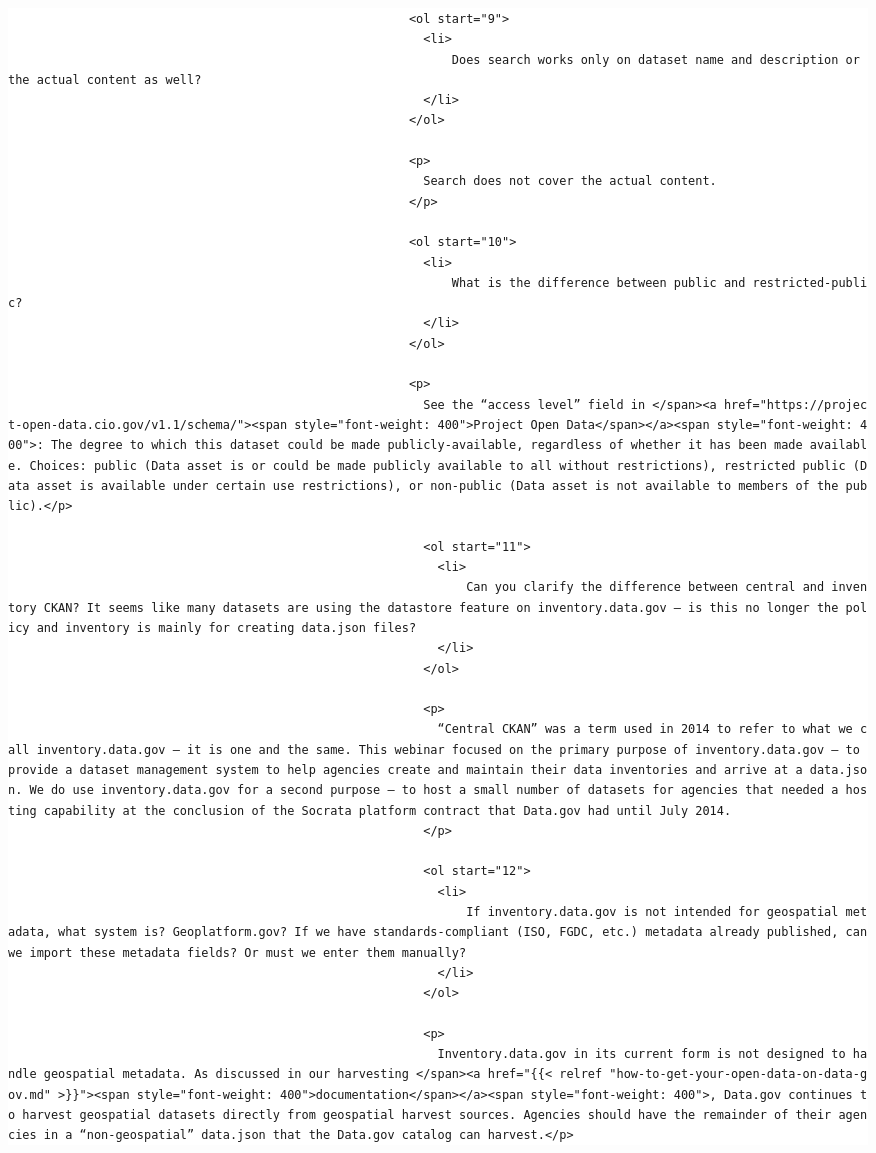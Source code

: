                                                             <ol start="9">
                                                              <li>
                                                                  Does search works only on dataset name and description or the actual content as well?
                                                              </li>
                                                            </ol>
                                                            
                                                            <p>
                                                              Search does not cover the actual content.
                                                            </p>
                                                            
                                                            <ol start="10">
                                                              <li>
                                                                  What is the difference between public and restricted-public?
                                                              </li>
                                                            </ol>
                                                            
                                                            <p>
                                                              See the “access level” field in </span><a href="https://project-open-data.cio.gov/v1.1/schema/"><span style="font-weight: 400">Project Open Data</span></a><span style="font-weight: 400">: The degree to which this dataset could be made publicly-available, regardless of whether it has been made available. Choices: public (Data asset is or could be made publicly available to all without restrictions), restricted public (Data asset is available under certain use restrictions), or non-public (Data asset is not available to members of the public).</p> 
                                                              
                                                              <ol start="11">
                                                                <li>
                                                                    Can you clarify the difference between central and inventory CKAN? It seems like many datasets are using the datastore feature on inventory.data.gov – is this no longer the policy and inventory is mainly for creating data.json files?
                                                                </li>
                                                              </ol>
                                                              
                                                              <p>
                                                                “Central CKAN” was a term used in 2014 to refer to what we call inventory.data.gov – it is one and the same. This webinar focused on the primary purpose of inventory.data.gov – to provide a dataset management system to help agencies create and maintain their data inventories and arrive at a data.json. We do use inventory.data.gov for a second purpose – to host a small number of datasets for agencies that needed a hosting capability at the conclusion of the Socrata platform contract that Data.gov had until July 2014.
                                                              </p>
                                                              
                                                              <ol start="12">
                                                                <li>
                                                                    If inventory.data.gov is not intended for geospatial metadata, what system is? Geoplatform.gov? If we have standards-compliant (ISO, FGDC, etc.) metadata already published, can we import these metadata fields? Or must we enter them manually?
                                                                </li>
                                                              </ol>
                                                              
                                                              <p>
                                                                Inventory.data.gov in its current form is not designed to handle geospatial metadata. As discussed in our harvesting </span><a href="{{< relref "how-to-get-your-open-data-on-data-gov.md" >}}"><span style="font-weight: 400">documentation</span></a><span style="font-weight: 400">, Data.gov continues to harvest geospatial datasets directly from geospatial harvest sources. Agencies should have the remainder of their agencies in a “non-geospatial” data.json that the Data.gov catalog can harvest.</p> 
                                                                